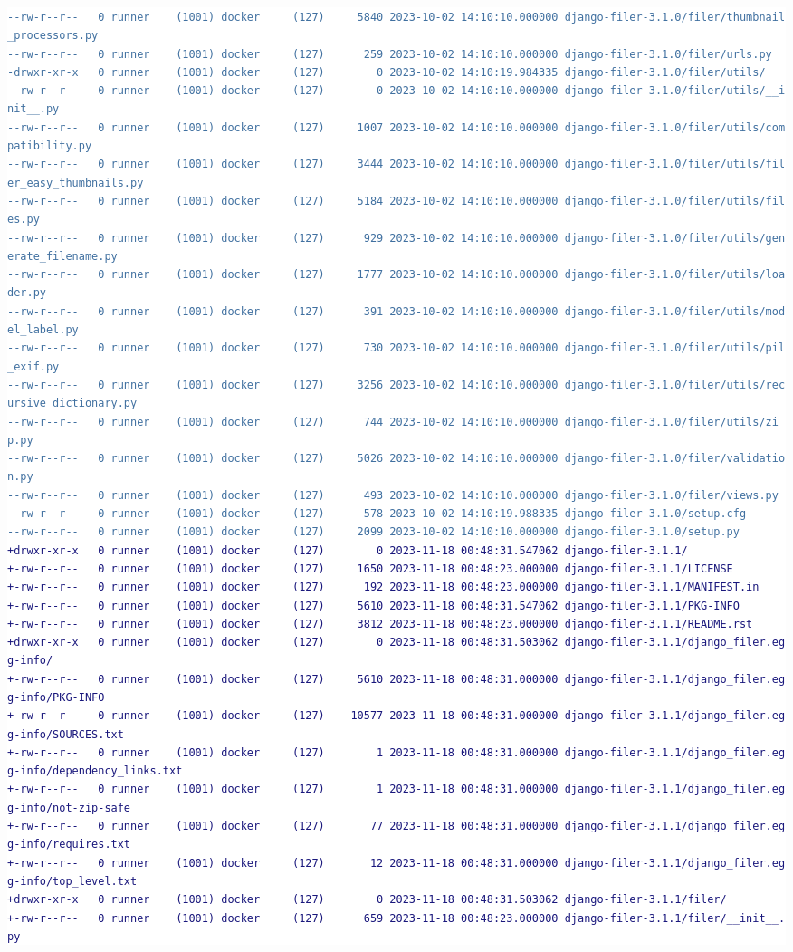 ```diff
--rw-r--r--   0 runner    (1001) docker     (127)     5840 2023-10-02 14:10:10.000000 django-filer-3.1.0/filer/thumbnail_processors.py
--rw-r--r--   0 runner    (1001) docker     (127)      259 2023-10-02 14:10:10.000000 django-filer-3.1.0/filer/urls.py
-drwxr-xr-x   0 runner    (1001) docker     (127)        0 2023-10-02 14:10:19.984335 django-filer-3.1.0/filer/utils/
--rw-r--r--   0 runner    (1001) docker     (127)        0 2023-10-02 14:10:10.000000 django-filer-3.1.0/filer/utils/__init__.py
--rw-r--r--   0 runner    (1001) docker     (127)     1007 2023-10-02 14:10:10.000000 django-filer-3.1.0/filer/utils/compatibility.py
--rw-r--r--   0 runner    (1001) docker     (127)     3444 2023-10-02 14:10:10.000000 django-filer-3.1.0/filer/utils/filer_easy_thumbnails.py
--rw-r--r--   0 runner    (1001) docker     (127)     5184 2023-10-02 14:10:10.000000 django-filer-3.1.0/filer/utils/files.py
--rw-r--r--   0 runner    (1001) docker     (127)      929 2023-10-02 14:10:10.000000 django-filer-3.1.0/filer/utils/generate_filename.py
--rw-r--r--   0 runner    (1001) docker     (127)     1777 2023-10-02 14:10:10.000000 django-filer-3.1.0/filer/utils/loader.py
--rw-r--r--   0 runner    (1001) docker     (127)      391 2023-10-02 14:10:10.000000 django-filer-3.1.0/filer/utils/model_label.py
--rw-r--r--   0 runner    (1001) docker     (127)      730 2023-10-02 14:10:10.000000 django-filer-3.1.0/filer/utils/pil_exif.py
--rw-r--r--   0 runner    (1001) docker     (127)     3256 2023-10-02 14:10:10.000000 django-filer-3.1.0/filer/utils/recursive_dictionary.py
--rw-r--r--   0 runner    (1001) docker     (127)      744 2023-10-02 14:10:10.000000 django-filer-3.1.0/filer/utils/zip.py
--rw-r--r--   0 runner    (1001) docker     (127)     5026 2023-10-02 14:10:10.000000 django-filer-3.1.0/filer/validation.py
--rw-r--r--   0 runner    (1001) docker     (127)      493 2023-10-02 14:10:10.000000 django-filer-3.1.0/filer/views.py
--rw-r--r--   0 runner    (1001) docker     (127)      578 2023-10-02 14:10:19.988335 django-filer-3.1.0/setup.cfg
--rw-r--r--   0 runner    (1001) docker     (127)     2099 2023-10-02 14:10:10.000000 django-filer-3.1.0/setup.py
+drwxr-xr-x   0 runner    (1001) docker     (127)        0 2023-11-18 00:48:31.547062 django-filer-3.1.1/
+-rw-r--r--   0 runner    (1001) docker     (127)     1650 2023-11-18 00:48:23.000000 django-filer-3.1.1/LICENSE
+-rw-r--r--   0 runner    (1001) docker     (127)      192 2023-11-18 00:48:23.000000 django-filer-3.1.1/MANIFEST.in
+-rw-r--r--   0 runner    (1001) docker     (127)     5610 2023-11-18 00:48:31.547062 django-filer-3.1.1/PKG-INFO
+-rw-r--r--   0 runner    (1001) docker     (127)     3812 2023-11-18 00:48:23.000000 django-filer-3.1.1/README.rst
+drwxr-xr-x   0 runner    (1001) docker     (127)        0 2023-11-18 00:48:31.503062 django-filer-3.1.1/django_filer.egg-info/
+-rw-r--r--   0 runner    (1001) docker     (127)     5610 2023-11-18 00:48:31.000000 django-filer-3.1.1/django_filer.egg-info/PKG-INFO
+-rw-r--r--   0 runner    (1001) docker     (127)    10577 2023-11-18 00:48:31.000000 django-filer-3.1.1/django_filer.egg-info/SOURCES.txt
+-rw-r--r--   0 runner    (1001) docker     (127)        1 2023-11-18 00:48:31.000000 django-filer-3.1.1/django_filer.egg-info/dependency_links.txt
+-rw-r--r--   0 runner    (1001) docker     (127)        1 2023-11-18 00:48:31.000000 django-filer-3.1.1/django_filer.egg-info/not-zip-safe
+-rw-r--r--   0 runner    (1001) docker     (127)       77 2023-11-18 00:48:31.000000 django-filer-3.1.1/django_filer.egg-info/requires.txt
+-rw-r--r--   0 runner    (1001) docker     (127)       12 2023-11-18 00:48:31.000000 django-filer-3.1.1/django_filer.egg-info/top_level.txt
+drwxr-xr-x   0 runner    (1001) docker     (127)        0 2023-11-18 00:48:31.503062 django-filer-3.1.1/filer/
+-rw-r--r--   0 runner    (1001) docker     (127)      659 2023-11-18 00:48:23.000000 django-filer-3.1.1/filer/__init__.py
```